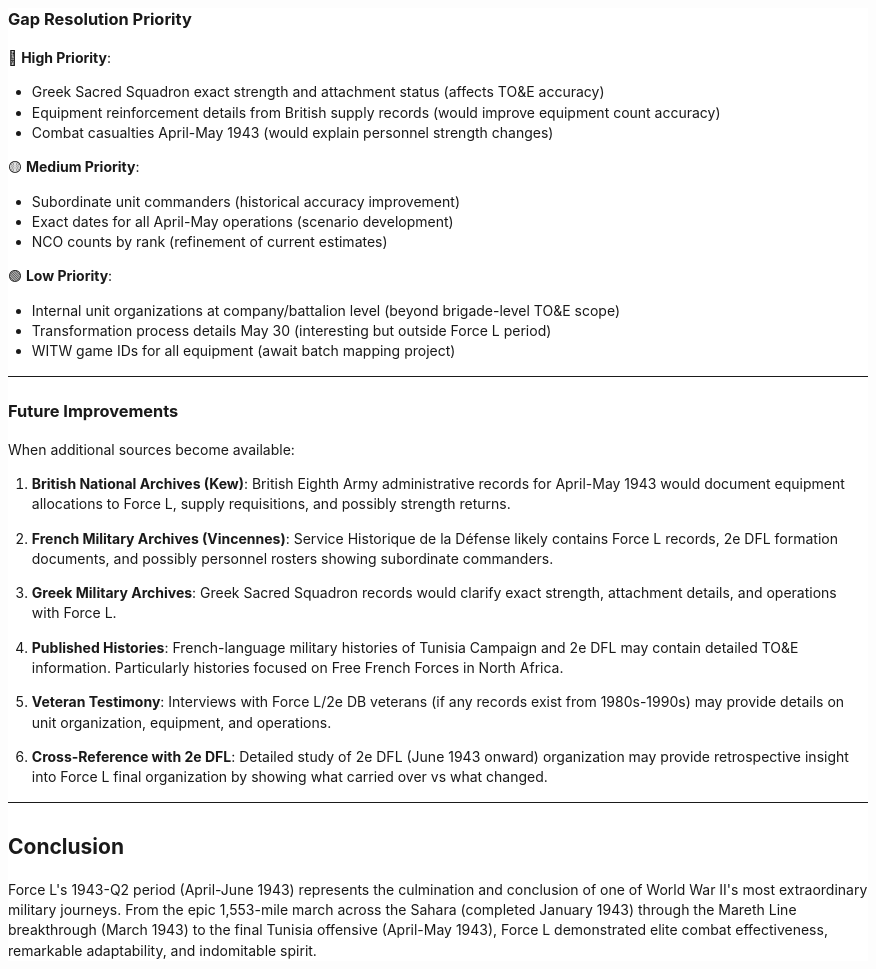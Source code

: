 
### Gap Resolution Priority

🔴 **High Priority**:
- Greek Sacred Squadron exact strength and attachment status (affects TO&E accuracy)
- Equipment reinforcement details from British supply records (would improve equipment count accuracy)
- Combat casualties April-May 1943 (would explain personnel strength changes)

🟡 **Medium Priority**:
- Subordinate unit commanders (historical accuracy improvement)
- Exact dates for all April-May operations (scenario development)
- NCO counts by rank (refinement of current estimates)

🟢 **Low Priority**:
- Internal unit organizations at company/battalion level (beyond brigade-level TO&E scope)
- Transformation process details May 30 (interesting but outside Force L period)
- WITW game IDs for all equipment (await batch mapping project)

---

### Future Improvements

When additional sources become available:

1. **British National Archives (Kew)**: British Eighth Army administrative records for April-May 1943 would document equipment allocations to Force L, supply requisitions, and possibly strength returns.

2. **French Military Archives (Vincennes)**: Service Historique de la Défense likely contains Force L records, 2e DFL formation documents, and possibly personnel rosters showing subordinate commanders.

3. **Greek Military Archives**: Greek Sacred Squadron records would clarify exact strength, attachment details, and operations with Force L.

4. **Published Histories**: French-language military histories of Tunisia Campaign and 2e DFL may contain detailed TO&E information. Particularly histories focused on Free French Forces in North Africa.

5. **Veteran Testimony**: Interviews with Force L/2e DB veterans (if any records exist from 1980s-1990s) may provide details on unit organization, equipment, and operations.

6. **Cross-Reference with 2e DFL**: Detailed study of 2e DFL (June 1943 onward) organization may provide retrospective insight into Force L final organization by showing what carried over vs what changed.

---

## Conclusion

Force L's 1943-Q2 period (April-June 1943) represents the culmination and conclusion of one of World War II's most extraordinary military journeys. From the epic 1,553-mile march across the Sahara (completed January 1943) through the Mareth Line breakthrough (March 1943) to the final Tunisia offensive (April-May 1943), Force L demonstrated elite combat effectiveness, remarkable adaptability, and indomitable spirit.
